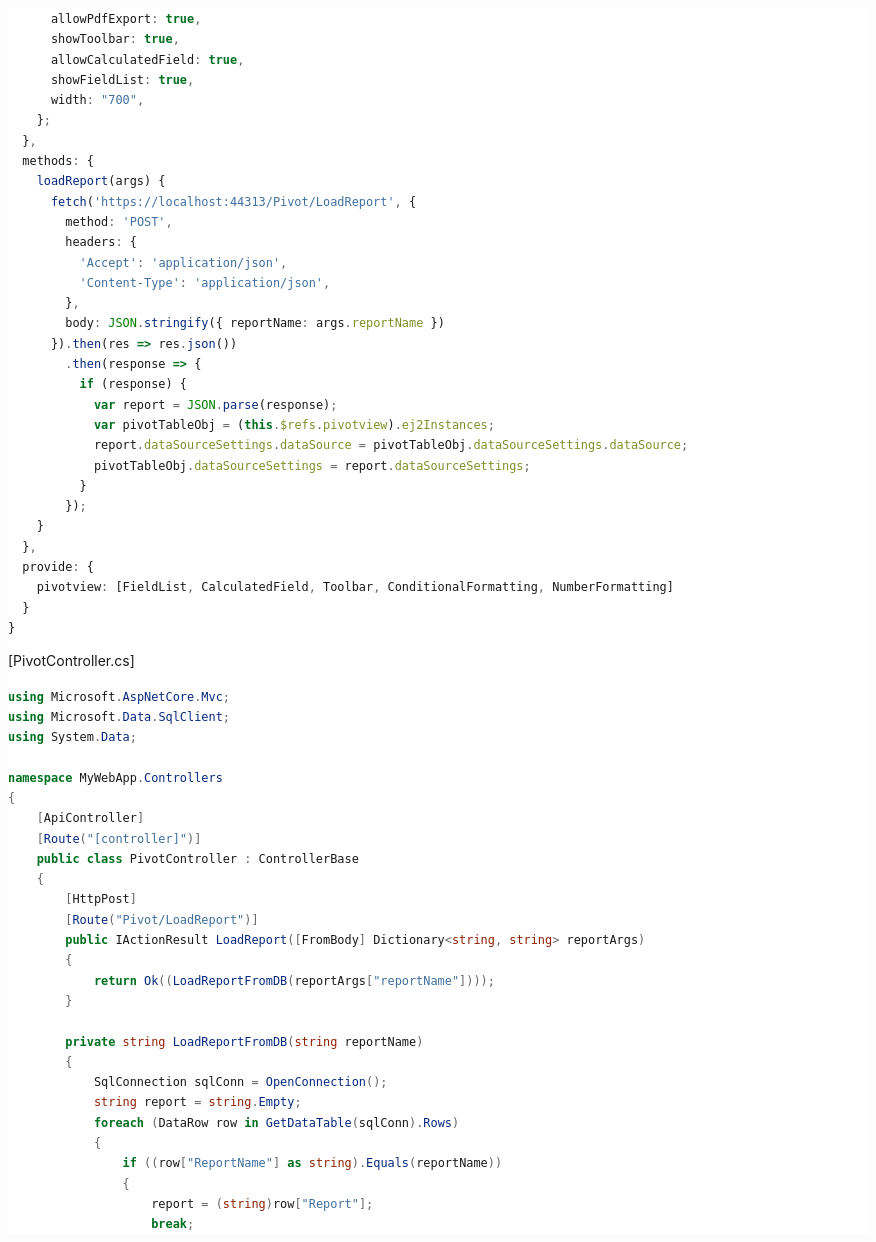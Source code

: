 ```typescript
      allowPdfExport: true,
      showToolbar: true,
      allowCalculatedField: true,
      showFieldList: true,
      width: "700",
    };
  },
  methods: {
    loadReport(args) {
      fetch('https://localhost:44313/Pivot/LoadReport', {
        method: 'POST',
        headers: {
          'Accept': 'application/json',
          'Content-Type': 'application/json',
        },
        body: JSON.stringify({ reportName: args.reportName })
      }).then(res => res.json())
        .then(response => {
          if (response) {
            var report = JSON.parse(response);
            var pivotTableObj = (this.$refs.pivotview).ej2Instances;
            report.dataSourceSettings.dataSource = pivotTableObj.dataSourceSettings.dataSource;
            pivotTableObj.dataSourceSettings = report.dataSourceSettings;
          }
        });
    }
  },
  provide: {
    pivotview: [FieldList, CalculatedField, Toolbar, ConditionalFormatting, NumberFormatting]
  }
}

```

[PivotController.cs]

```csharp
using Microsoft.AspNetCore.Mvc;
using Microsoft.Data.SqlClient;
using System.Data;

namespace MyWebApp.Controllers
{
    [ApiController]
    [Route("[controller]")]
    public class PivotController : ControllerBase
    {
        [HttpPost]
        [Route("Pivot/LoadReport")]
        public IActionResult LoadReport([FromBody] Dictionary<string, string> reportArgs)
        {
            return Ok((LoadReportFromDB(reportArgs["reportName"])));
        }

        private string LoadReportFromDB(string reportName)
        {
            SqlConnection sqlConn = OpenConnection();
            string report = string.Empty;
            foreach (DataRow row in GetDataTable(sqlConn).Rows)
            {
                if ((row["ReportName"] as string).Equals(reportName))
                {
                    report = (string)row["Report"];
                    break;
```